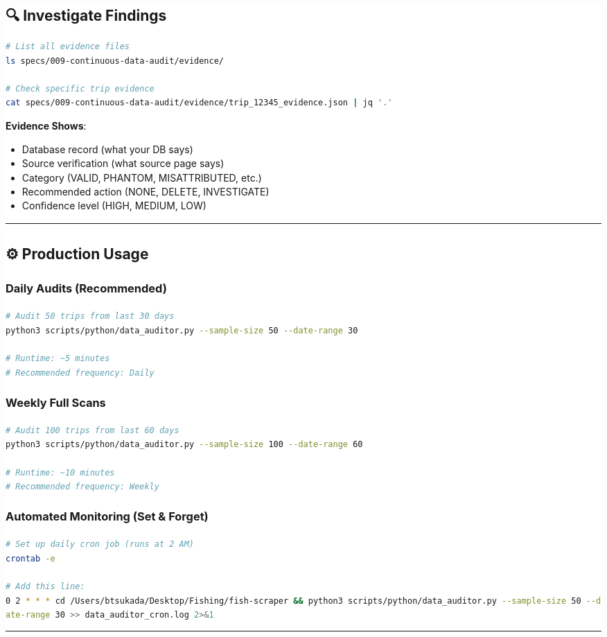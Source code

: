 
## 🔍 Investigate Findings

```bash
# List all evidence files
ls specs/009-continuous-data-audit/evidence/

# Check specific trip evidence
cat specs/009-continuous-data-audit/evidence/trip_12345_evidence.json | jq '.'
```

**Evidence Shows**:
- Database record (what your DB says)
- Source verification (what source page says)
- Category (VALID, PHANTOM, MISATTRIBUTED, etc.)
- Recommended action (NONE, DELETE, INVESTIGATE)
- Confidence level (HIGH, MEDIUM, LOW)

---

## ⚙️ Production Usage

### Daily Audits (Recommended)

```bash
# Audit 50 trips from last 30 days
python3 scripts/python/data_auditor.py --sample-size 50 --date-range 30

# Runtime: ~5 minutes
# Recommended frequency: Daily
```

### Weekly Full Scans

```bash
# Audit 100 trips from last 60 days
python3 scripts/python/data_auditor.py --sample-size 100 --date-range 60

# Runtime: ~10 minutes
# Recommended frequency: Weekly
```

### Automated Monitoring (Set & Forget)

```bash
# Set up daily cron job (runs at 2 AM)
crontab -e

# Add this line:
0 2 * * * cd /Users/btsukada/Desktop/Fishing/fish-scraper && python3 scripts/python/data_auditor.py --sample-size 50 --date-range 30 >> data_auditor_cron.log 2>&1
```

---
